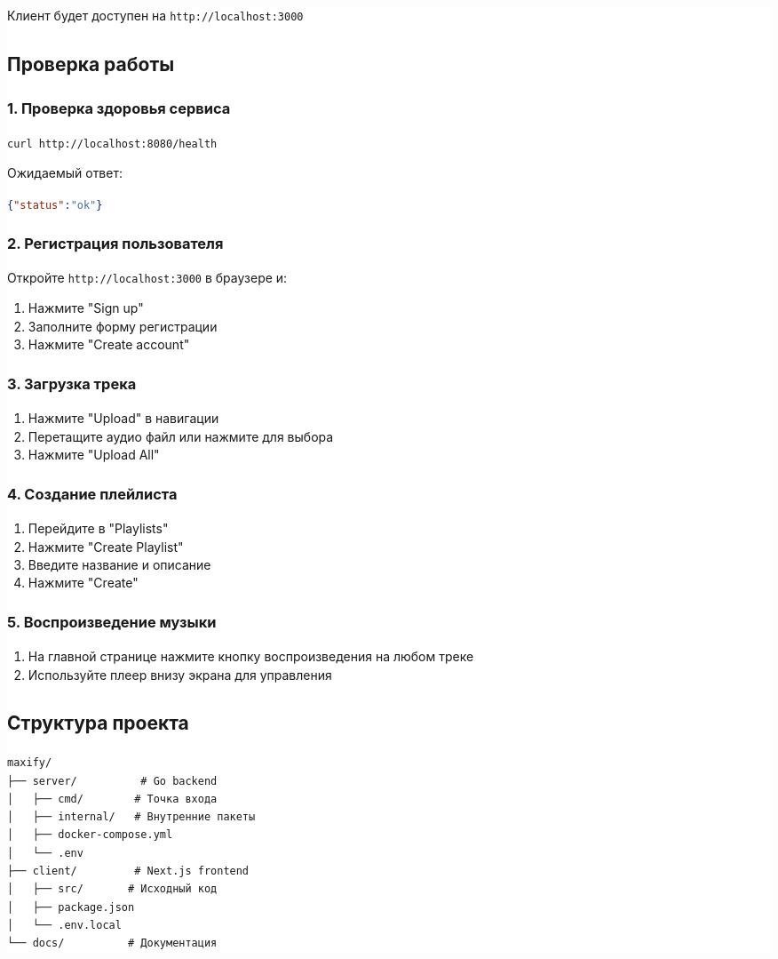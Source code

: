Клиент будет доступен на `http://localhost:3000`

## Проверка работы

### 1. Проверка здоровья сервиса

```bash
curl http://localhost:8080/health
```

Ожидаемый ответ:
```json
{"status":"ok"}
```

### 2. Регистрация пользователя

Откройте `http://localhost:3000` в браузере и:

1. Нажмите "Sign up"
2. Заполните форму регистрации
3. Нажмите "Create account"

### 3. Загрузка трека

1. Нажмите "Upload" в навигации
2. Перетащите аудио файл или нажмите для выбора
3. Нажмите "Upload All"

### 4. Создание плейлиста

1. Перейдите в "Playlists"
2. Нажмите "Create Playlist"
3. Введите название и описание
4. Нажмите "Create"

### 5. Воспроизведение музыки

1. На главной странице нажмите кнопку воспроизведения на любом треке
2. Используйте плеер внизу экрана для управления

## Структура проекта

```
maxify/
├── server/          # Go backend
│   ├── cmd/        # Точка входа
│   ├── internal/   # Внутренние пакеты
│   ├── docker-compose.yml
│   └── .env
├── client/         # Next.js frontend
│   ├── src/       # Исходный код
│   ├── package.json
│   └── .env.local
└── docs/          # Документация
```
